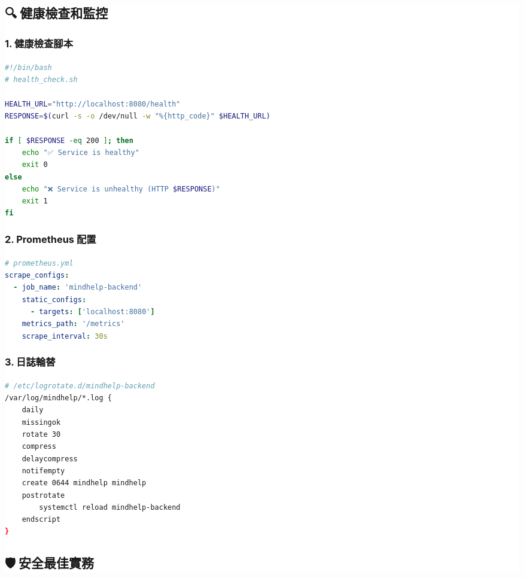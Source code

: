 ## 🔍 健康檢查和監控

### 1. 健康檢查腳本

```bash
#!/bin/bash
# health_check.sh

HEALTH_URL="http://localhost:8080/health"
RESPONSE=$(curl -s -o /dev/null -w "%{http_code}" $HEALTH_URL)

if [ $RESPONSE -eq 200 ]; then
    echo "✅ Service is healthy"
    exit 0
else
    echo "❌ Service is unhealthy (HTTP $RESPONSE)"
    exit 1
fi
```

### 2. Prometheus 配置

```yaml
# prometheus.yml
scrape_configs:
  - job_name: 'mindhelp-backend'
    static_configs:
      - targets: ['localhost:8080']
    metrics_path: '/metrics'
    scrape_interval: 30s
```

### 3. 日誌輪替

```bash
# /etc/logrotate.d/mindhelp-backend
/var/log/mindhelp/*.log {
    daily
    missingok
    rotate 30
    compress
    delaycompress
    notifempty
    create 0644 mindhelp mindhelp
    postrotate
        systemctl reload mindhelp-backend
    endscript
}
```

## 🛡️ 安全最佳實務
